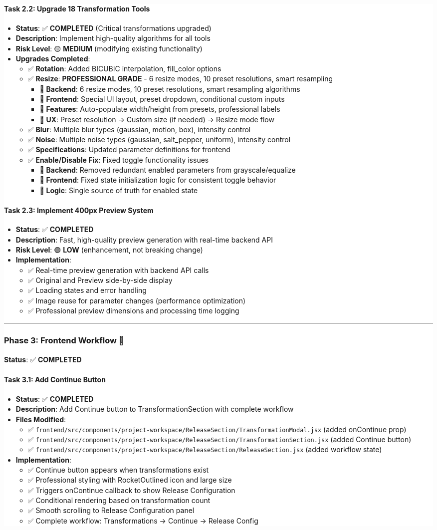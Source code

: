 #### **Task 2.2: Upgrade 18 Transformation Tools**
- **Status**: ✅ **COMPLETED** (Critical transformations upgraded)
- **Description**: Implement high-quality algorithms for all tools
- **Risk Level**: 🟡 **MEDIUM** (modifying existing functionality)
- **Upgrades Completed**:
  - ✅ **Rotation**: Added BICUBIC interpolation, fill_color options
  - ✅ **Resize**: **PROFESSIONAL GRADE** - 6 resize modes, 10 preset resolutions, smart resampling
    - 🎯 **Backend**: 6 resize modes, 10 preset resolutions, smart resampling algorithms
    - 🎯 **Frontend**: Special UI layout, preset dropdown, conditional custom inputs
    - 🎯 **Features**: Auto-populate width/height from presets, professional labels
    - 🎯 **UX**: Preset resolution → Custom size (if needed) → Resize mode flow
  - ✅ **Blur**: Multiple blur types (gaussian, motion, box), intensity control
  - ✅ **Noise**: Multiple noise types (gaussian, salt_pepper, uniform), intensity control
  - ✅ **Specifications**: Updated parameter definitions for frontend
  - ✅ **Enable/Disable Fix**: Fixed toggle functionality issues
    - 🔧 **Backend**: Removed redundant enabled parameters from grayscale/equalize
    - 🔧 **Frontend**: Fixed state initialization logic for consistent toggle behavior
    - 🔧 **Logic**: Single source of truth for enabled state

#### **Task 2.3: Implement 400px Preview System**
- **Status**: ✅ **COMPLETED**
- **Description**: Fast, high-quality preview generation with real-time backend API
- **Risk Level**: 🟢 **LOW** (enhancement, not breaking change)
- **Implementation**: 
  - ✅ Real-time preview generation with backend API calls
  - ✅ Original and Preview side-by-side display
  - ✅ Loading states and error handling
  - ✅ Image reuse for parameter changes (performance optimization)
  - ✅ Professional preview dimensions and processing time logging

---

### **Phase 3: Frontend Workflow** 🎨
**Status**: ✅ **COMPLETED**

#### **Task 3.1: Add Continue Button**
- **Status**: ✅ **COMPLETED**
- **Description**: Add Continue button to TransformationSection with complete workflow
- **Files Modified**: 
  - ✅ `frontend/src/components/project-workspace/ReleaseSection/TransformationModal.jsx` (added onContinue prop)
  - ✅ `frontend/src/components/project-workspace/ReleaseSection/TransformationSection.jsx` (added Continue button)
  - ✅ `frontend/src/components/project-workspace/ReleaseSection/ReleaseSection.jsx` (added workflow state)
- **Implementation**:
  - ✅ Continue button appears when transformations exist
  - ✅ Professional styling with RocketOutlined icon and large size
  - ✅ Triggers onContinue callback to show Release Configuration
  - ✅ Conditional rendering based on transformation count
  - ✅ Smooth scrolling to Release Configuration panel
  - ✅ Complete workflow: Transformations → Continue → Release Config
